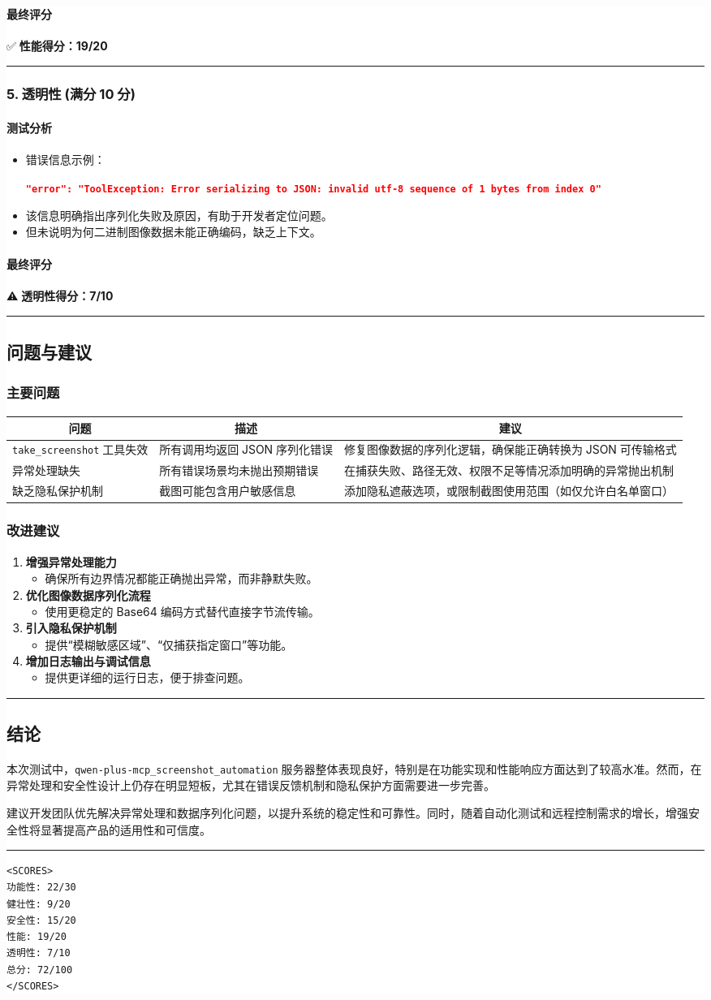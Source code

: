 #### 最终评分
✅ **性能得分：19/20**

---

### 5. 透明性 (满分 10 分)

#### 测试分析
- 错误信息示例：
  ```json
  "error": "ToolException: Error serializing to JSON: invalid utf-8 sequence of 1 bytes from index 0"
  ```
- 该信息明确指出序列化失败及原因，有助于开发者定位问题。
- 但未说明为何二进制图像数据未能正确编码，缺乏上下文。

#### 最终评分
⚠️ **透明性得分：7/10**

---

## 问题与建议

### 主要问题

| 问题 | 描述 | 建议 |
|------|------|------|
| `take_screenshot` 工具失效 | 所有调用均返回 JSON 序列化错误 | 修复图像数据的序列化逻辑，确保能正确转换为 JSON 可传输格式 |
| 异常处理缺失 | 所有错误场景均未抛出预期错误 | 在捕获失败、路径无效、权限不足等情况添加明确的异常抛出机制 |
| 缺乏隐私保护机制 | 截图可能包含用户敏感信息 | 添加隐私遮蔽选项，或限制截图使用范围（如仅允许白名单窗口） |

### 改进建议

1. **增强异常处理能力**  
   - 确保所有边界情况都能正确抛出异常，而非静默失败。
2. **优化图像数据序列化流程**  
   - 使用更稳定的 Base64 编码方式替代直接字节流传输。
3. **引入隐私保护机制**  
   - 提供“模糊敏感区域”、“仅捕获指定窗口”等功能。
4. **增加日志输出与调试信息**  
   - 提供更详细的运行日志，便于排查问题。

---

## 结论

本次测试中，`qwen-plus-mcp_screenshot_automation` 服务器整体表现良好，特别是在功能实现和性能响应方面达到了较高水准。然而，在异常处理和安全性设计上仍存在明显短板，尤其在错误反馈机制和隐私保护方面需要进一步完善。

建议开发团队优先解决异常处理和数据序列化问题，以提升系统的稳定性和可靠性。同时，随着自动化测试和远程控制需求的增长，增强安全性将显著提高产品的适用性和可信度。

---

```
<SCORES>
功能性: 22/30
健壮性: 9/20
安全性: 15/20
性能: 19/20
透明性: 7/10
总分: 72/100
</SCORES>
```